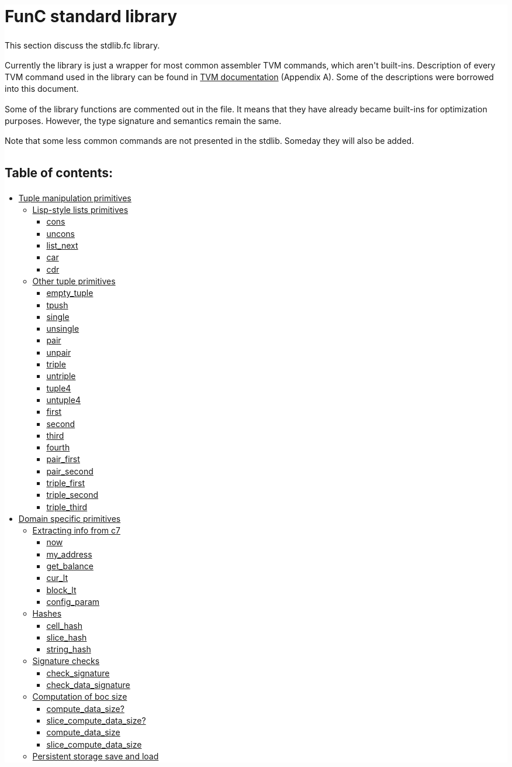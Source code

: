 # FunC standard library
This section discuss the stdlib.fc library.

Currently the library is just a wrapper for most common assembler TVM commands, which aren't built-ins. Description of every TVM command used in the library can be found in [TVM documentation](https://ton-blockchain.github.io/docs/tvm.pdf) (Appendix A). Some of the descriptions were borrowed into this document.

Some of the library functions are commented out in the file. It means that they have already became built-ins for optimization purposes. However, the type signature and semantics remain the same.

Note that some less common commands are not presented in the stdlib. Someday they will also be added.

## Table of contents:
* [Tuple manipulation primitives](/func/stdlib?id=tuple-manipulation-primitives)
  * [Lisp-style lists primitives](/func/stdlib?id=lisp-style-lists)
    * [cons](/func/stdlib?id=cons)
    * [uncons](/func/stdlib?id=uncons)
    * [list_next](/func/stdlib?id=list_next)
    * [car](/func/stdlib?id=car)
    * [cdr](/func/stdlib?id=cdr)
  * [Other tuple primitives](/func/stdlib?id=other-tuple-primitives)
    * [empty_tuple](/func/stdlib?id=empty_tuple)
    * [tpush](/func/stdlib?id=tpush)
    * [single](/func/stdlib?id=single)
    * [unsingle](/func/stdlib?id=unsingle)
    * [pair](/func/stdlib?id=pair)
    * [unpair](/func/stdlib?id=unpair)
    * [triple](/func/stdlib?id=triple)  
    * [untriple](/func/stdlib?id=untriple)  
    * [tuple4](/func/stdlib?id=tuple4)  
    * [untuple4](/func/stdlib?id=untuple4)  
    * [first](/func/stdlib?id=first)  
    * [second](/func/stdlib?id=second)  
    * [third](/func/stdlib?id=third)  
    * [fourth](/func/stdlib?id=fourth)  
    * [pair_first](/func/stdlib?id=pair_first)  
    * [pair_second](/func/stdlib?id=pair_second)
    * [triple_first](/func/stdlib?id=triple_first)
    * [triple_second](/func/stdlib?id=triple_second)
    * [triple_third](/func/stdlib?id=triple_third)
* [Domain specific primitives](/func/stdlib?id=domain-specific-primitives)
  * [Extracting info from c7](/func/stdlib?id=extracting-info-from-c7)
    * [now](/func/stdlib?id=now)
    * [my_address](/func/stdlib?id=my_address)
    * [get_balance](/func/stdlib?id=get_balance)
    * [cur_lt](/func/stdlib?id=cur_lt)
    * [block_lt](/func/stdlib?id=block_lt)
    * [config_param](/func/stdlib?id=config_param)
  * [Hashes](/func/stdlib?id=Hashes)
    * [cell_hash](/func/stdlib?id=cell_hash)
    * [slice_hash](/func/stdlib?id=slice_hash)
    * [string_hash](/func/stdlib?id=string_hash)
  * [Signature checks](/func/stdlib?id=signature-checks)
    * [check_signature](/func/stdlib?id=check_signature)
    * [check_data_signature](/func/stdlib?id=check_data_signature)
  * [Computation of boc size](/func/stdlib?id=computation-of-boc-size)
    * [compute_data_size?](/func/stdlib?id=compute_data_size)
    * [slice_compute_data_size?](/func/stdlib?id=slice_compute_data_size)
    * [compute_data_size](/func/stdlib?id=compute_data_size-1)
    * [slice_compute_data_size](/func/stdlib?id=slice_compute_data_size-1)
  * [Persistent storage save and load](/func/stdlib?id=persistent-storage-save-and-load)
